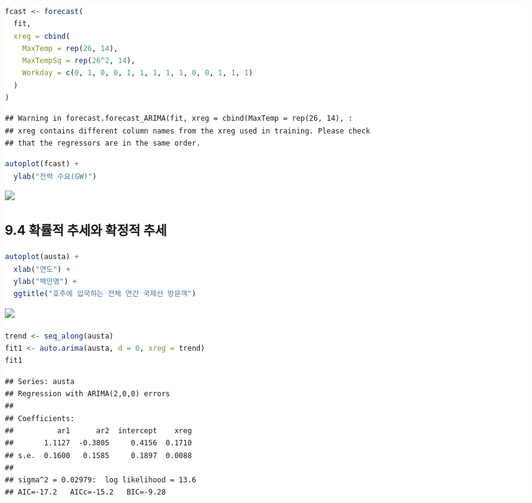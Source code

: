 ``` r
fcast <- forecast(
  fit,
  xreg = cbind(
    MaxTemp = rep(26, 14),
    MaxTempSq = rep(26^2, 14),
    Workday = c(0, 1, 0, 0, 1, 1, 1, 1, 1, 0, 0, 1, 1, 1)
  )
)
```

    ## Warning in forecast.forecast_ARIMA(fit, xreg = cbind(MaxTemp = rep(26, 14), :
    ## xreg contains different column names from the xreg used in training. Please check
    ## that the regressors are in the same order.

``` r
autoplot(fcast) +
  ylab("전력 수요(GW)")
```

![](/Users/gglee/github/note/note-forecasting-principles-and-practice-2018/github_document/note09_files/figure-gfm/unnamed-chunk-9-1.png)

## 9.4 확률적 추세와 확정적 추세

``` r
autoplot(austa) +
  xlab("연도") +
  ylab("백만명") +
  ggtitle("호주에 입국하는 전체 연간 국제선 방문객")
```

![](/Users/gglee/github/note/note-forecasting-principles-and-practice-2018/github_document/note09_files/figure-gfm/unnamed-chunk-10-1.png)

``` r
trend <- seq_along(austa)
fit1 <- auto.arima(austa, d = 0, xreg = trend)
fit1
```

    ## Series: austa 
    ## Regression with ARIMA(2,0,0) errors 
    ## 
    ## Coefficients:
    ##          ar1      ar2  intercept    xreg
    ##       1.1127  -0.3805     0.4156  0.1710
    ## s.e.  0.1600   0.1585     0.1897  0.0088
    ## 
    ## sigma^2 = 0.02979:  log likelihood = 13.6
    ## AIC=-17.2   AICc=-15.2   BIC=-9.28
